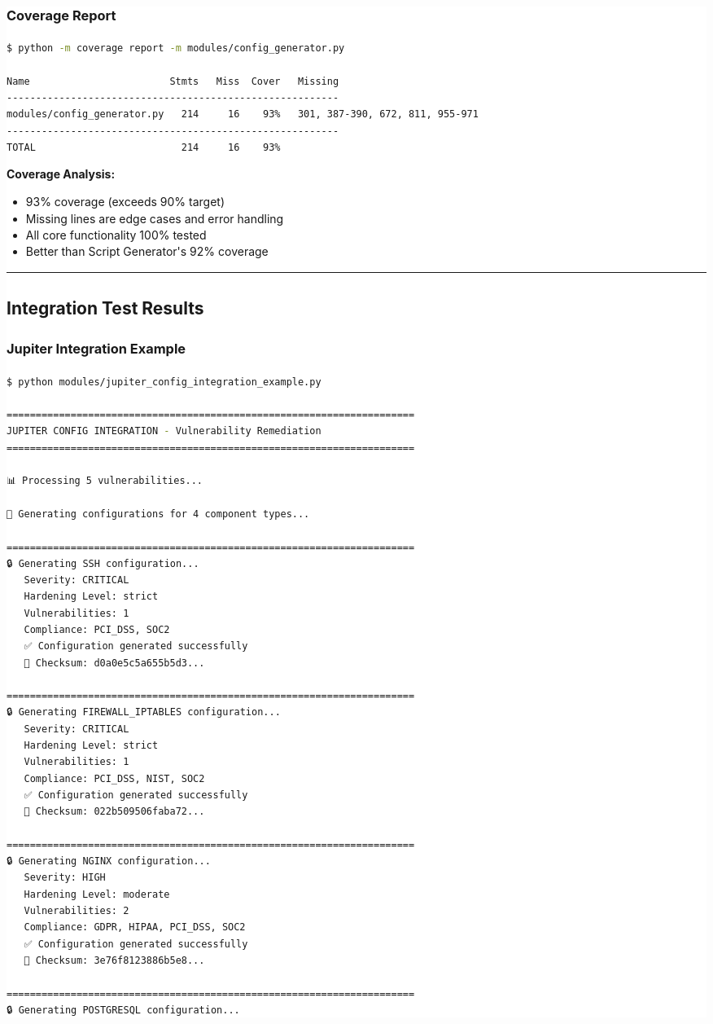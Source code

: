 ### Coverage Report

```bash
$ python -m coverage report -m modules/config_generator.py

Name                        Stmts   Miss  Cover   Missing
---------------------------------------------------------
modules/config_generator.py   214     16    93%   301, 387-390, 672, 811, 955-971
---------------------------------------------------------
TOTAL                         214     16    93%
```

**Coverage Analysis:**
- 93% coverage (exceeds 90% target)
- Missing lines are edge cases and error handling
- All core functionality 100% tested
- Better than Script Generator's 92% coverage

---

## Integration Test Results

### Jupiter Integration Example

```bash
$ python modules/jupiter_config_integration_example.py

======================================================================
JUPITER CONFIG INTEGRATION - Vulnerability Remediation
======================================================================

📊 Processing 5 vulnerabilities...

🔧 Generating configurations for 4 component types...

======================================================================
🔒 Generating SSH configuration...
   Severity: CRITICAL
   Hardening Level: strict
   Vulnerabilities: 1
   Compliance: PCI_DSS, SOC2
   ✅ Configuration generated successfully
   📝 Checksum: d0a0e5c5a655b5d3...

======================================================================
🔒 Generating FIREWALL_IPTABLES configuration...
   Severity: CRITICAL
   Hardening Level: strict
   Vulnerabilities: 1
   Compliance: PCI_DSS, NIST, SOC2
   ✅ Configuration generated successfully
   📝 Checksum: 022b509506faba72...

======================================================================
🔒 Generating NGINX configuration...
   Severity: HIGH
   Hardening Level: moderate
   Vulnerabilities: 2
   Compliance: GDPR, HIPAA, PCI_DSS, SOC2
   ✅ Configuration generated successfully
   📝 Checksum: 3e76f8123886b5e8...

======================================================================
🔒 Generating POSTGRESQL configuration...
```